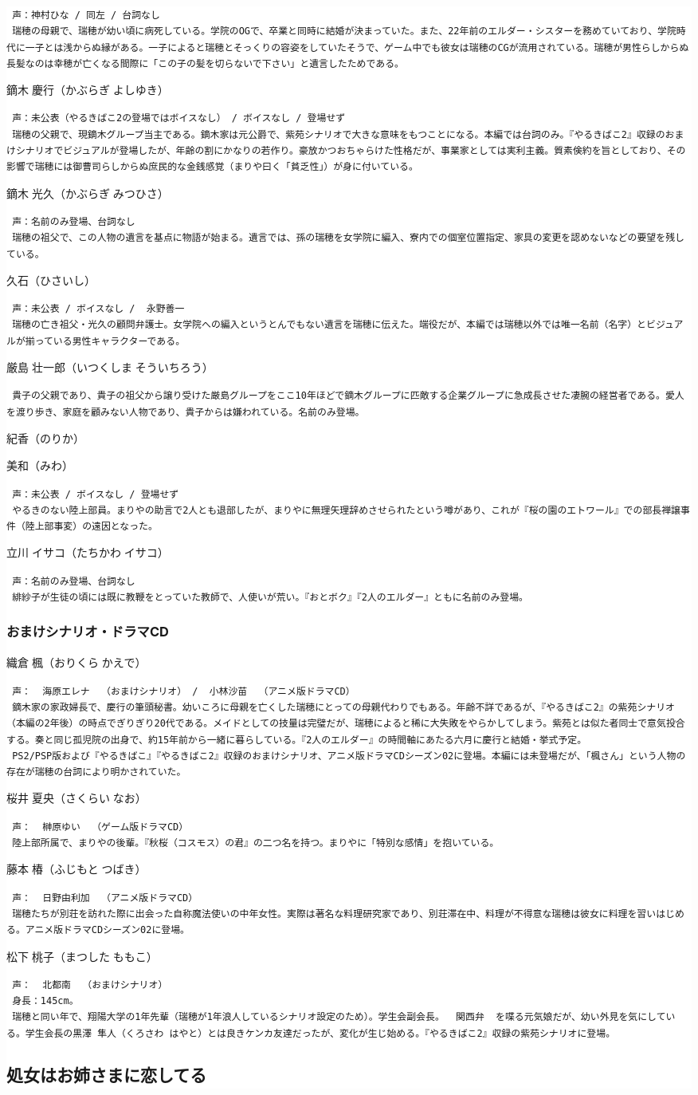      声：神村ひな / 同左 / 台詞なし 
     瑞穂の母親で、瑞穂が幼い頃に病死している。学院のOGで、卒業と同時に結婚が決まっていた。また、22年前のエルダー・シスターを務めていており、学院時代に一子とは浅からぬ縁がある。一子によると瑞穂とそっくりの容姿をしていたそうで、ゲーム中でも彼女は瑞穂のCGが流用されている。瑞穂が男性らしからぬ長髪なのは幸穂が亡くなる間際に「この子の髪を切らないで下さい」と遺言したためである。 
鏑木 慶行（かぶらぎ よしゆき）

     声：未公表（やるきばこ2の登場ではボイスなし） / ボイスなし / 登場せず 
     瑞穂の父親で、現鏑木グループ当主である。鏑木家は元公爵で、紫苑シナリオで大きな意味をもつことになる。本編では台詞のみ。『やるきばこ2』収録のおまけシナリオでビジュアルが登場したが、年齢の割にかなりの若作り。豪放かつおちゃらけた性格だが、事業家としては実利主義。質素倹約を旨としており、その影響で瑞穂には御曹司らしからぬ庶民的な金銭感覚（まりや曰く「貧乏性」）が身に付いている。 
鏑木 光久（かぶらぎ みつひさ）

     声：名前のみ登場、台詞なし 
     瑞穂の祖父で、この人物の遺言を基点に物語が始まる。遺言では、孫の瑞穂を女学院に編入、寮内での個室位置指定、家具の変更を認めないなどの要望を残している。 
久石（ひさいし）

     声：未公表 / ボイスなし /  永野善一 
     瑞穂の亡き祖父・光久の顧問弁護士。女学院への編入というとんでもない遺言を瑞穂に伝えた。端役だが、本編では瑞穂以外では唯一名前（名字）とビジュアルが揃っている男性キャラクターである。 
厳島 壮一郎（いつくしま そういちろう）

     貴子の父親であり、貴子の祖父から譲り受けた厳島グループをここ10年ほどで鏑木グループに匹敵する企業グループに急成長させた凄腕の経営者である。愛人を渡り歩き、家庭を顧みない人物であり、貴子からは嫌われている。名前のみ登場。 
紀香（のりか）

美和（みわ）

     声：未公表 / ボイスなし / 登場せず 
     やるきのない陸上部員。まりやの助言で2人とも退部したが、まりやに無理矢理辞めさせられたという噂があり、これが『桜の園のエトワール』での部長禅譲事件（陸上部事変）の遠因となった。 
立川 イサコ（たちかわ イサコ）

     声：名前のみ登場、台詞なし 
     緋紗子が生徒の頃には既に教鞭をとっていた教師で、人使いが荒い。『おとボク』『2人のエルダー』ともに名前のみ登場。 

###  おまけシナリオ・ドラマCD

織倉 楓（おりくら かえで）

     声：  海原エレナ  （おまけシナリオ） /  小林沙苗  （アニメ版ドラマCD） 
     鏑木家の家政婦長で、慶行の筆頭秘書。幼いころに母親を亡くした瑞穂にとっての母親代わりでもある。年齢不詳であるが、『やるきばこ2』の紫苑シナリオ（本編の2年後）の時点でぎりぎり20代である。メイドとしての技量は完璧だが、瑞穂によると稀に大失敗をやらかしてしまう。紫苑とは似た者同士で意気投合する。奏と同じ孤児院の出身で、約15年前から一緒に暮らしている。『2人のエルダー』の時間軸にあたる六月に慶行と結婚・挙式予定。 
     PS2/PSP版および『やるきばこ』『やるきばこ2』収録のおまけシナリオ、アニメ版ドラマCDシーズン02に登場。本編には未登場だが、「楓さん」という人物の存在が瑞穂の台詞により明かされていた。 
桜井 夏央（さくらい なお）

     声：  榊原ゆい  （ゲーム版ドラマCD） 
     陸上部所属で、まりやの後輩。『秋桜（コスモス）の君』の二つ名を持つ。まりやに「特別な感情」を抱いている。 
藤本 椿（ふじもと つばき）

     声：  日野由利加  （アニメ版ドラマCD） 
     瑞穂たちが別荘を訪れた際に出会った自称魔法使いの中年女性。実際は著名な料理研究家であり、別荘滞在中、料理が不得意な瑞穂は彼女に料理を習いはじめる。アニメ版ドラマCDシーズン02に登場。 
松下 桃子（まつした ももこ）

     声：  北都南  （おまけシナリオ） 
     身長：145cm。 
     瑞穂と同い年で、翔陽大学の1年先輩（瑞穂が1年浪人しているシナリオ設定のため）。学生会副会長。  関西弁  を喋る元気娘だが、幼い外見を気にしている。学生会長の黒澤 隼人（くろさわ はやと）とは良きケンカ友達だったが、変化が生じ始める。『やるきばこ2』収録の紫苑シナリオに登場。 

##  処女はお姉さまに恋してる
